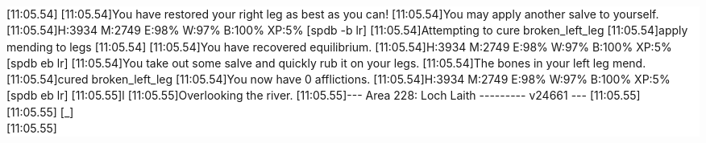 [11:05.54]
[11:05.54]You have restored your right leg as best as you can!
[11:05.54]You may apply another salve to yourself.
[11:05.54]H:3934 M:2749 E:98% W:97% B:100% XP:5% [spdb -b lr]
[11:05.54]Attempting to cure broken_left_leg
[11:05.54]apply mending to legs
[11:05.54]
[11:05.54]You have recovered equilibrium.
[11:05.54]H:3934 M:2749 E:98% W:97% B:100% XP:5% [spdb eb lr]
[11:05.54]You take out some salve and quickly rub it on your legs.
[11:05.54]The bones in your left leg mend.
[11:05.54]cured broken_left_leg
[11:05.54]You now have 0 afflictions.
[11:05.54]H:3934 M:2749 E:98% W:97% B:100% XP:5% [spdb eb lr]
[11:05.55]l
[11:05.55]Overlooking the river.
[11:05.55]--- Area 228: Loch Laith --------- v24661 ---
[11:05.55]                                             
[11:05.55]                                 [_]         
[11:05.55]                                             
